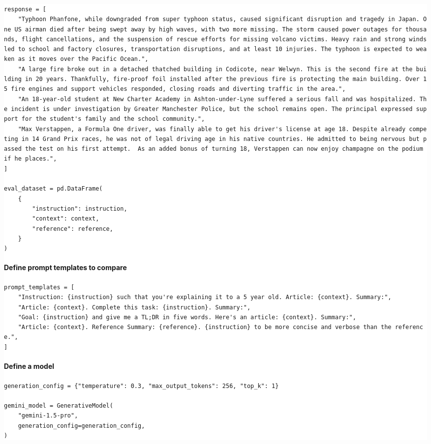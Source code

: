 ```
response = [
    "Typhoon Phanfone, while downgraded from super typhoon status, caused significant disruption and tragedy in Japan. One US airman died after being swept away by high waves, with two more missing. The storm caused power outages for thousands, flight cancellations, and the suspension of rescue efforts for missing volcano victims. Heavy rain and strong winds led to school and factory closures, transportation disruptions, and at least 10 injuries. The typhoon is expected to weaken as it moves over the Pacific Ocean.",
    "A large fire broke out in a detached thatched building in Codicote, near Welwyn. This is the second fire at the building in 20 years. Thankfully, fire-proof foil installed after the previous fire is protecting the main building. Over 15 fire engines and support vehicles responded, closing roads and diverting traffic in the area.",
    "An 18-year-old student at New Charter Academy in Ashton-under-Lyne suffered a serious fall and was hospitalized. The incident is under investigation by Greater Manchester Police, but the school remains open. The principal expressed support for the student's family and the school community.",
    "Max Verstappen, a Formula One driver, was finally able to get his driver's license at age 18. Despite already competing in 14 Grand Prix races, he was not of legal driving age in his native countries. He admitted to being nervous but passed the test on his first attempt.  As an added bonus of turning 18, Verstappen can now enjoy champagne on the podium if he places.",
]

eval_dataset = pd.DataFrame(
    {
        "instruction": instruction,
        "context": context,
        "reference": reference,
    }
)
```

#### Define prompt templates to compare



```
prompt_templates = [
    "Instruction: {instruction} such that you're explaining it to a 5 year old. Article: {context}. Summary:",
    "Article: {context}. Complete this task: {instruction}. Summary:",
    "Goal: {instruction} and give me a TL;DR in five words. Here's an article: {context}. Summary:",
    "Article: {context}. Reference Summary: {reference}. {instruction} to be more concise and verbose than the reference.",
]
```

#### Define a model


```
generation_config = {"temperature": 0.3, "max_output_tokens": 256, "top_k": 1}

gemini_model = GenerativeModel(
    "gemini-1.5-pro",
    generation_config=generation_config,
)
```
